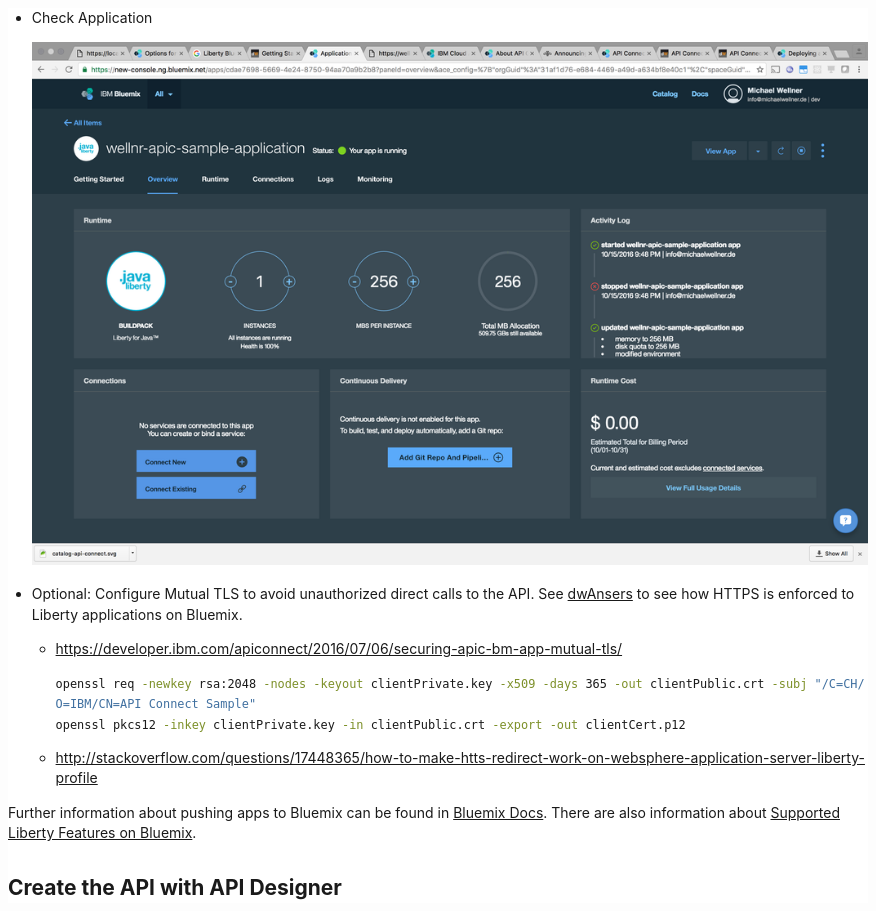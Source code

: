 * Check Application

  ![Bluemix Application Status](./images/bluemix_check_app.png)

* Optional: Configure Mutual TLS to avoid unauthorized direct calls to the API. See [dwAnsers](https://developer.ibm.com/answers/questions/16016/how-do-i-enforce-ssl-for-my-bluemix-application.html) to see how HTTPS is enforced to Liberty applications on Bluemix.

  * https://developer.ibm.com/apiconnect/2016/07/06/securing-apic-bm-app-mutual-tls/

    ```bash
    openssl req -newkey rsa:2048 -nodes -keyout clientPrivate.key -x509 -days 365 -out clientPublic.crt -subj "/C=CH/O=IBM/CN=API Connect Sample"
    openssl pkcs12 -inkey clientPrivate.key -in clientPublic.crt -export -out clientCert.p12
    ```

  * http://stackoverflow.com/questions/17448365/how-to-make-htts-redirect-work-on-websphere-application-server-liberty-profile

Further information about pushing apps to Bluemix can be found in [Bluemix Docs](https://new-console.ng.bluemix.net/docs/runtimes/liberty/optionsForPushing.html#stand_alone_apps). There are also information about [Supported Liberty Features on Bluemix](https://new-console.ng.bluemix.net/docs/runtimes/liberty/libertyFeatures.html).

## Create the API with API Designer
